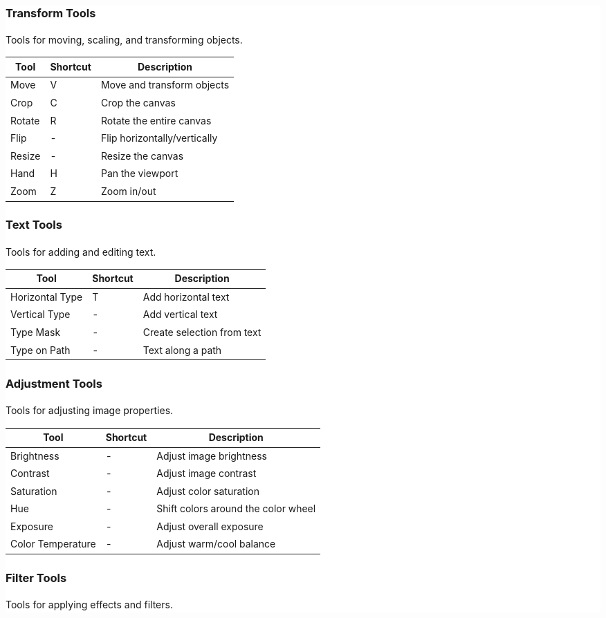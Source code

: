### Transform Tools

Tools for moving, scaling, and transforming objects.

| Tool | Shortcut | Description |
|------|----------|-------------|
| Move | V | Move and transform objects |
| Crop | C | Crop the canvas |
| Rotate | R | Rotate the entire canvas |
| Flip | - | Flip horizontally/vertically |
| Resize | - | Resize the canvas |
| Hand | H | Pan the viewport |
| Zoom | Z | Zoom in/out |

### Text Tools

Tools for adding and editing text.

| Tool | Shortcut | Description |
|------|----------|-------------|
| Horizontal Type | T | Add horizontal text |
| Vertical Type | - | Add vertical text |
| Type Mask | - | Create selection from text |
| Type on Path | - | Text along a path |

### Adjustment Tools

Tools for adjusting image properties.

| Tool | Shortcut | Description |
|------|----------|-------------|
| Brightness | - | Adjust image brightness |
| Contrast | - | Adjust image contrast |
| Saturation | - | Adjust color saturation |
| Hue | - | Shift colors around the color wheel |
| Exposure | - | Adjust overall exposure |
| Color Temperature | - | Adjust warm/cool balance |

### Filter Tools

Tools for applying effects and filters.

